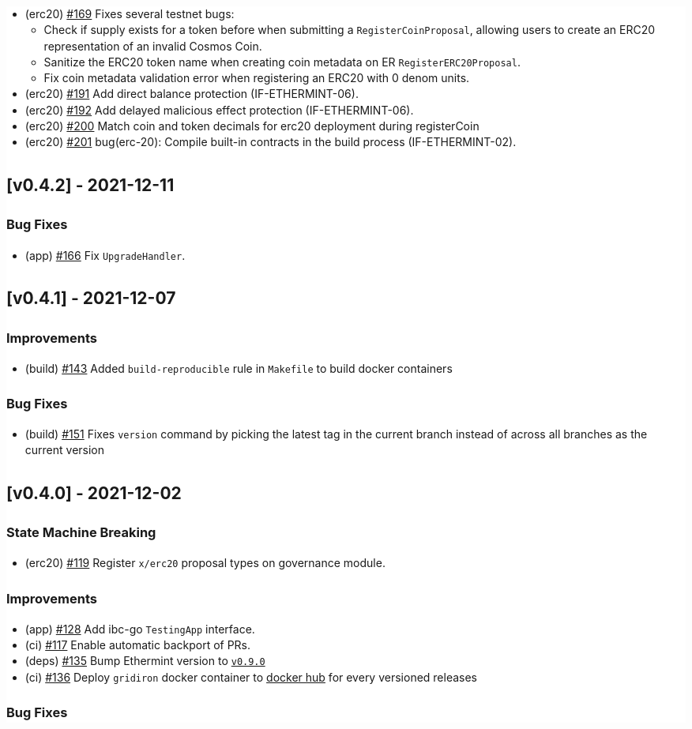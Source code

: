 - (erc20) [\#169](https://github.com/gridiron/gridiron/pull/169) Fixes several testnet bugs:
  - Check if supply exists for a token before when submitting a `RegisterCoinProposal`, allowing users to create an ERC20 representation of an invalid Cosmos Coin.
  - Sanitize the ERC20 token name when creating coin metadata on ER `RegisterERC20Proposal`.
  - Fix coin metadata validation error when registering an ERC20 with 0 denom units.
- (erc20) [\#191](https://github.com/gridiron/gridiron/pull/191) Add direct balance protection (IF-ETHERMINT-06).
- (erc20) [\#192](https://github.com/gridiron/gridiron/pull/192) Add delayed malicious effect protection (IF-ETHERMINT-06).
- (erc20) [\#200](https://github.com/gridiron/gridiron/pull/200) Match coin and token decimals for erc20 deployment during registerCoin
- (erc20) [\#201](https://github.com/gridiron/gridiron/pull/201) bug(erc-20): Compile built-in contracts in the build process (IF-ETHERMINT-02).

## [v0.4.2] - 2021-12-11

### Bug Fixes

- (app) [\#166](https://github.com/gridiron/gridiron/pull/166) Fix `UpgradeHandler`.

## [v0.4.1] - 2021-12-07

### Improvements

- (build) [\#143](https://github.com/gridiron/gridiron/pull/143) Added `build-reproducible` rule in `Makefile` to build docker containers

### Bug Fixes

- (build) [\#151](https://github.com/gridiron/gridiron/pull/151) Fixes `version` command by picking the latest tag in the current branch instead of across all branches as the current version

## [v0.4.0] - 2021-12-02

### State Machine Breaking

- (erc20) [\#119](https://github.com/gridiron/gridiron/issues/119) Register `x/erc20` proposal types on governance module.

### Improvements

- (app) [\#128](https://github.com/gridiron/gridiron/pull/128) Add ibc-go `TestingApp` interface.
- (ci) [\#117](https://github.com/gridiron/gridiron/pull/117) Enable automatic backport of PRs.
- (deps) [\#135](https://github.com/gridiron/gridiron/pull/135) Bump Ethermint version to [`v0.9.0`](https://github.com/gridiron/ethermint/releases/tag/v0.9.0)
- (ci) [\#136](https://github.com/gridiron/gridiron/pull/136) Deploy `gridiron` docker container to [docker hub](https://hub.docker.com/u/tharsishq) for every versioned releases

### Bug Fixes
